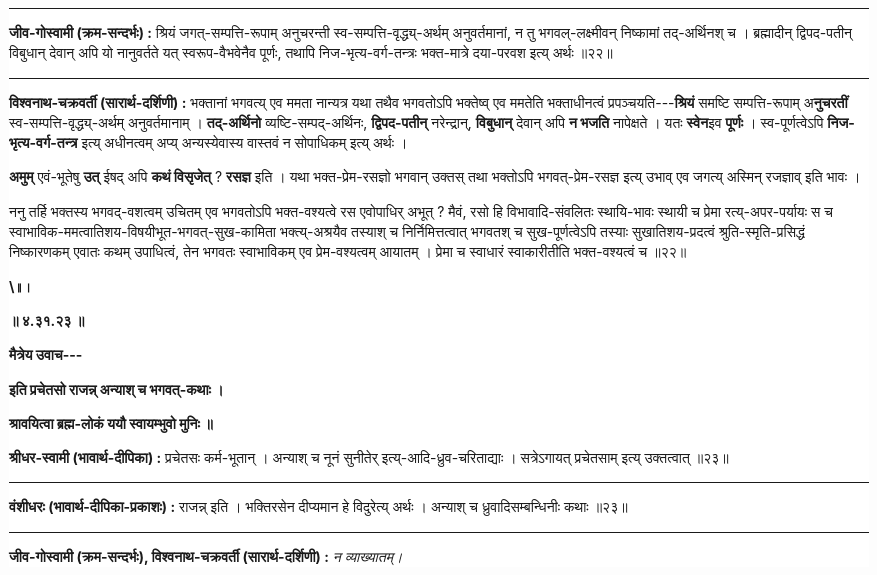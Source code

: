 ---------------------------------------------------------------------------------------------------------------------

**जीव-गोस्वामी (क्रम-सन्दर्भः) :** श्रियं जगत्-सम्पत्ति-रूपाम्
अनुचरन्ती स्व-सम्पत्ति-वृद्ध्य्-अर्थम् अनुवर्तमानां, न तु
भगवल्-लक्ष्मीवन् निष्कामां तद्-अर्थिनश् च । ब्रह्मादीन् द्विपद-पतीन्
विबुधान् देवान् अपि यो नानुवर्तते यत् स्वरूप-वैभवेनैव पूर्णः,
तथापि निज-भृत्य-वर्ग-तन्त्रः भक्त-मात्रे दया-परवश इत्य् अर्थः
॥२२॥

---------------------------------------------------------------------------------------------------------------------

**विश्वनाथ-चक्रवर्ती (सारार्थ-दर्शिणी) :** भक्तानां भगवत्य् एव
ममता नान्यत्र यथा तथैव भगवतोऽपि भक्तेष्व् एव ममतेति
भक्ताधीनत्वं प्रपञ्चयति---**श्रियं** समष्टि सम्पत्ति-रूपाम्
अ**नुचरतीं** स्व-सम्पत्ति-वृद्ध्य्-अर्थम् अनुवर्तमानाम् ।
**तद्-अर्थिनो** व्यष्टि-सम्पद्-अर्थिनः, **द्विपद-पतीन्** नरेन्द्रान्,
**विबुधान्** देवान् अपि **न भजति** नापेक्षते । यतः **स्वेन**इव
**पूर्णः** । स्व-पूर्णत्वेऽपि **निज-भृत्य-वर्ग-तन्त्र** इत्य्
अधीनत्वम् अप्य् अन्यस्येवास्य वास्तवं न सोपाधिकम् इत्य् अर्थः ।

**अमुम्** एवं-भूतेषु **उत्** ईषद् अपि **कथं विसृजेत्** ? **रसज्ञ**
इति । यथा भक्त-प्रेम-रसज्ञो भगवान् उक्तस् तथा भक्तोऽपि
भगवत्-प्रेम-रसज्ञ इत्य् उभाव् एव जगत्य् अस्मिन् रजज्ञाव् इति भावः ।

ननु तर्हि भक्तस्य भगवद्-वशत्वम् उचितम् एव भगवतोऽपि
भक्त-वश्यत्वे रस एवोपाधिर् अभूत् ? मैवं, रसो हि
विभावादि-संवलितः स्थायि-भावः स्थायी च प्रेमा रत्य्-अपर-पर्यायः
स च स्वाभाविक-ममत्वातिशय-विषयीभूत-भगवत्-सुख-कामिता
भक्त्य्-अश्रयैव तस्याश् च निर्निमित्तत्वात् भगवतश् च
सुख-पूर्णत्वेऽपि तस्याः सुखातिशय-प्रदत्वं श्रुति-स्मृति-प्रसिद्धं
निष्कारणकम् एवातः कथम् उपाधित्वं, तेन भगवतः स्वाभाविकम् एव
प्रेम-वश्यत्वम् आयातम् । प्रेमा च स्वाधारं स्वाकारीतीति
भक्त-वश्यत्वं च ॥२२॥

**\॥।**

**॥ ४.३१.२३ ॥**

**मैत्रेय उवाच---**

**इति प्रचेतसो राजन्न् अन्याश् च भगवत्-कथाः ।**

**श्रावयित्वा ब्रह्म-लोकं ययौ स्वायम्भुवो मुनिः ॥**

**श्रीधर-स्वामी (भावार्थ-दीपिका) :** प्रचेतसः कर्म-भूतान् । अन्याश्
च नूनं सुनीतेर् इत्य्-आदि-ध्रुव-चरिताद्याः । सत्रेऽगायत् प्रचेतसाम् इत्य्
उक्तत्वात् ॥२३॥

---------------------------------------------------------------------------------------------------------------------

**वंशीधरः (भावार्थ-दीपिका-प्रकाशः) :** राजन्न् इति । भक्तिरसेन
दीप्यमान हे विदुरेत्य् अर्थः । अन्याश् च ध्रुवादिसम्बन्धिनीः कथाः
॥२३॥

---------------------------------------------------------------------------------------------------------------------

**जीव-गोस्वामी (क्रम-सन्दर्भः), विश्वनाथ-चक्रवर्ती
(सारार्थ-दर्शिणी) :** *न व्याख्यातम्।*
